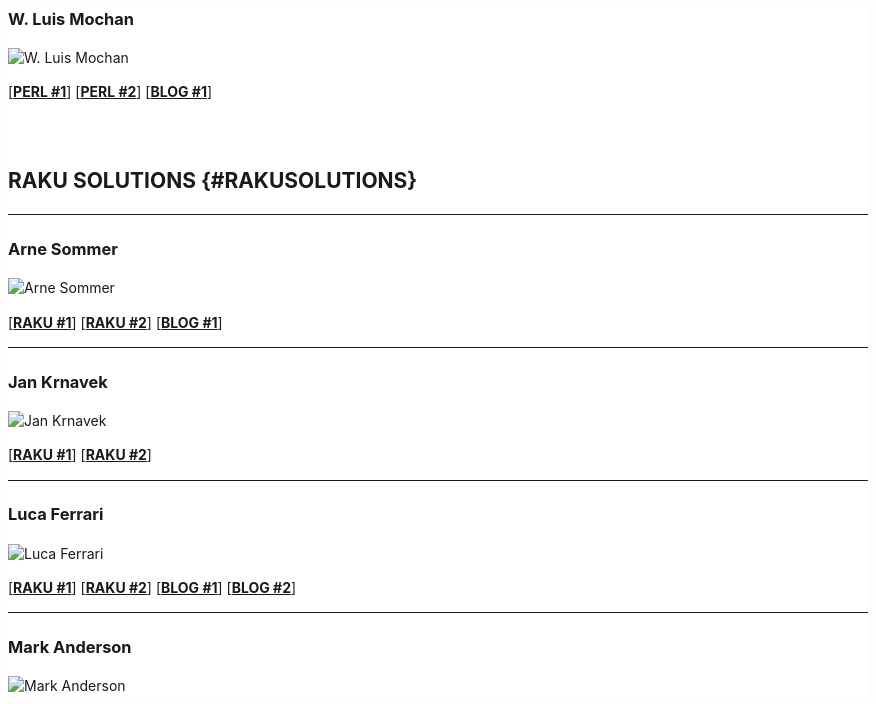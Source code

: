 ### W. Luis Mochan
![W. Luis Mochan](/images/team/w-luis-mochan.jpg)

[[**PERL #1**](https://github.com/manwar/perlweeklychallenge-club/blob/master/challenge-153/wlmb/perl/ch-1.pl)]
[[**PERL #2**](https://github.com/manwar/perlweeklychallenge-club/blob/master/challenge-153/wlmb/perl/ch-2.pl)]
[[**BLOG #1**](https://wlmb.github.io/2022/02/21/PWC153/)]

<br>

## RAKU SOLUTIONS {#RAKUSOLUTIONS}
***

### Arne Sommer
![Arne Sommer](/images/team/arne-sommer.jpg)

[[**RAKU #1**](https://github.com/manwar/perlweeklychallenge-club/blob/master/challenge-153/arne-sommer/raku/ch-1.raku)]
[[**RAKU #2**](https://github.com/manwar/perlweeklychallenge-club/blob/master/challenge-153/arne-sommer/raku/ch-2.raku)]
[[**BLOG #1**](https://raku-musings.com/just-the-fact.html)]

***

### Jan Krnavek
![Jan Krnavek](/images/team/user.jpg)

[[**RAKU #1**](https://github.com/manwar/perlweeklychallenge-club/blob/master/challenge-153/wambash/raku/ch-1.raku)]
[[**RAKU #2**](https://github.com/manwar/perlweeklychallenge-club/blob/master/challenge-153/wambash/raku/ch-2.raku)]

***

### Luca Ferrari
![Luca Ferrari](/images/team/luca-ferrari.jpg)

[[**RAKU #1**](https://github.com/manwar/perlweeklychallenge-club/blob/master/challenge-153/luca-ferrari/raku/ch-1.p6)]
[[**RAKU #2**](https://github.com/manwar/perlweeklychallenge-club/blob/master/challenge-153/luca-ferrari/raku/ch-2.p6)]
[[**BLOG #1**](https://fluca1978.github.io/2022/02/21/PerlWeeklyChallenge153.html#task1)]
[[**BLOG #2**](https://fluca1978.github.io/2022/02/21/PerlWeeklyChallenge153.html#task2)]

***

### Mark Anderson
![Mark Anderson](/images/team/user.jpg)

